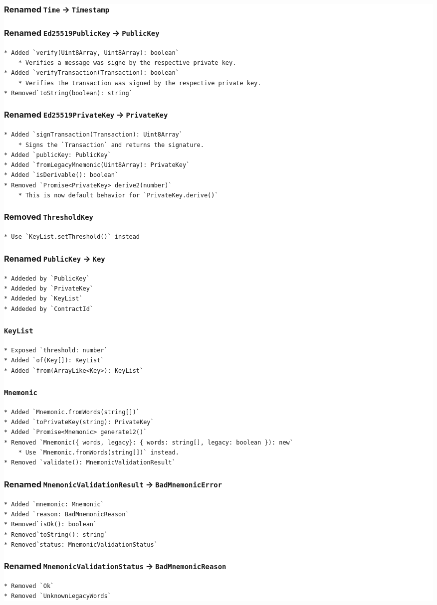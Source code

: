 ### Renamed `Time` -> `Timestamp`

### Renamed `Ed25519PublicKey` -> `PublicKey`
    * Added `verify(Uint8Array, Uint8Array): boolean`
        * Verifies a message was signe by the respective private key.
    * Added `verifyTransaction(Transaction): boolean`
        * Verifies the transaction was signed by the respective private key.
    * Removed`toString(boolean): string`

### Renamed `Ed25519PrivateKey` -> `PrivateKey`
    * Added `signTransaction(Transaction): Uint8Array`
        * Signs the `Transaction` and returns the signature.
    * Added `publicKey: PublicKey`
    * Added `fromLegacyMnemonic(Uint8Array): PrivateKey`
    * Added `isDerivable(): boolean`
    * Removed `Promise<PrivateKey> derive2(number)`
        * This is now default behavior for `PrivateKey.derive()`

### Removed `ThresholdKey`
    * Use `KeyList.setThreshold()` instead

### Renamed `PublicKey` -> `Key`
    * Addeded by `PublicKey`
    * Addeded by `PrivateKey`
    * Addeded by `KeyList`
    * Addeded by `ContractId`

### `KeyList`
    * Exposed `threshold: number`
    * Added `of(Key[]): KeyList`
    * Added `from(ArrayLike<Key>): KeyList`

### `Mnemonic`
    * Added `Mnemonic.fromWords(string[])`
    * Added `toPrivateKey(string): PrivateKey`
    * Added `Promise<Mnemonic> generate12()`
    * Removed `Mnemonic({ words, legacy}: { words: string[], legacy: boolean }): new`
        * Use `Mnemonic.fromWords(string[])` instead.
    * Removed `validate(): MnemonicValidationResult`

### Renamed `MnemonicValidationResult` -> `BadMnemonicError`
    * Added `mnemonic: Mnemonic`
    * Added `reason: BadMnemonicReason`
    * Removed`isOk(): boolean`
    * Removed`toString(): string`
    * Removed`status: MnemonicValidationStatus`

### Renamed `MnemonicValidationStatus` -> `BadMnemonicReason`
    * Removed `Ok`
    * Removed `UnknownLegacyWords`
